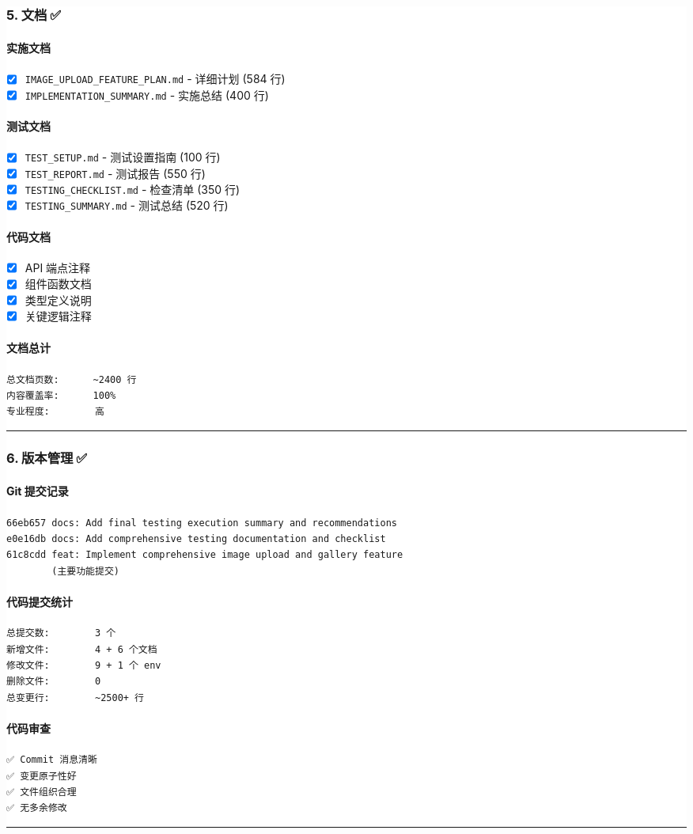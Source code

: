 ### 5. 文档 ✅

#### 实施文档
- [x] `IMAGE_UPLOAD_FEATURE_PLAN.md` - 详细计划 (584 行)
- [x] `IMPLEMENTATION_SUMMARY.md` - 实施总结 (400 行)

#### 测试文档
- [x] `TEST_SETUP.md` - 测试设置指南 (100 行)
- [x] `TEST_REPORT.md` - 测试报告 (550 行)
- [x] `TESTING_CHECKLIST.md` - 检查清单 (350 行)
- [x] `TESTING_SUMMARY.md` - 测试总结 (520 行)

#### 代码文档
- [x] API 端点注释
- [x] 组件函数文档
- [x] 类型定义说明
- [x] 关键逻辑注释

#### 文档总计
```
总文档页数:      ~2400 行
内容覆盖率:      100%
专业程度:        高
```

---

### 6. 版本管理 ✅

#### Git 提交记录
```
66eb657 docs: Add final testing execution summary and recommendations
e0e16db docs: Add comprehensive testing documentation and checklist
61c8cdd feat: Implement comprehensive image upload and gallery feature
        (主要功能提交)
```

#### 代码提交统计
```
总提交数:        3 个
新增文件:        4 + 6 个文档
修改文件:        9 + 1 个 env
删除文件:        0
总变更行:        ~2500+ 行
```

#### 代码审查
```
✅ Commit 消息清晰
✅ 变更原子性好
✅ 文件组织合理
✅ 无多余修改
```

---